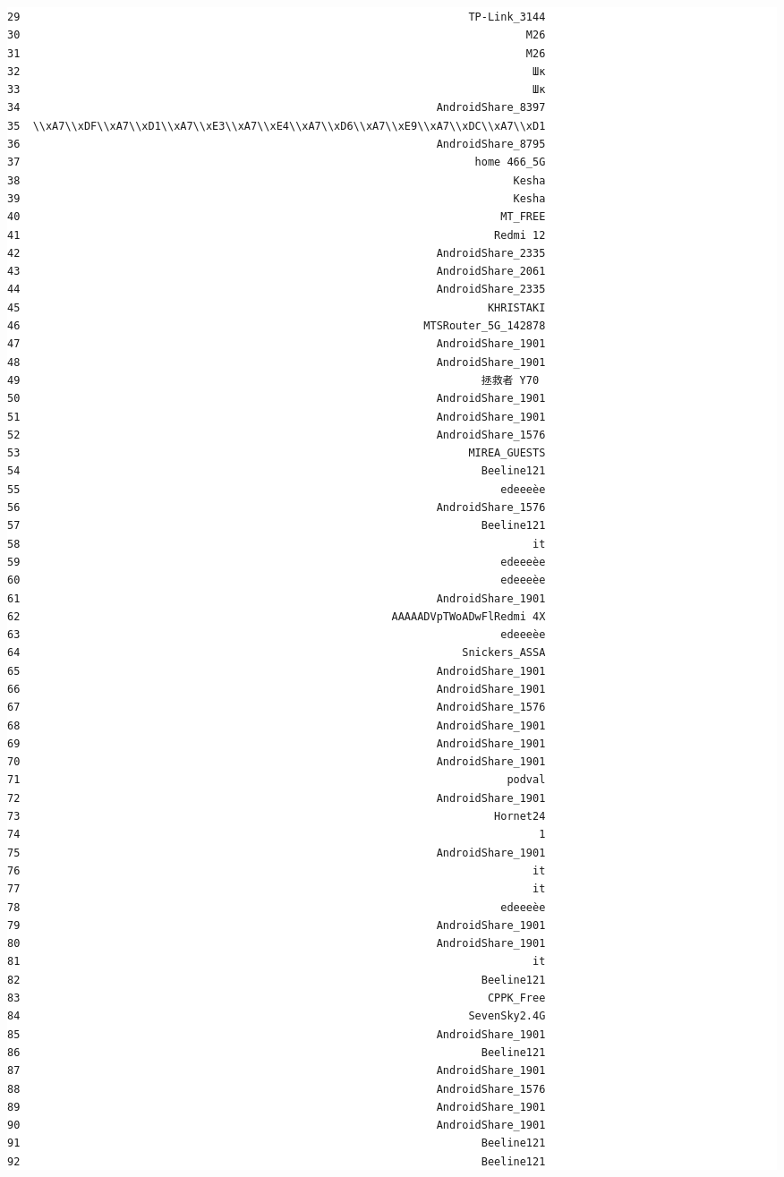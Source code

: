     29                                                                      TP-Link_3144
    30                                                                               M26
    31                                                                               M26
    32                                                                                Шк
    33                                                                                Шк
    34                                                                 AndroidShare_8397
    35  \\xA7\\xDF\\xA7\\xD1\\xA7\\xE3\\xA7\\xE4\\xA7\\xD6\\xA7\\xE9\\xA7\\xDC\\xA7\\xD1
    36                                                                 AndroidShare_8795
    37                                                                       home 466_5G
    38                                                                             Kesha
    39                                                                             Kesha
    40                                                                           MT_FREE
    41                                                                          Redmi 12
    42                                                                 AndroidShare_2335
    43                                                                 AndroidShare_2061
    44                                                                 AndroidShare_2335
    45                                                                         KHRISTAKI
    46                                                               MTSRouter_5G_142878
    47                                                                 AndroidShare_1901
    48                                                                 AndroidShare_1901
    49                                                                        拯救者 Y70
    50                                                                 AndroidShare_1901
    51                                                                 AndroidShare_1901
    52                                                                 AndroidShare_1576
    53                                                                      MIREA_GUESTS
    54                                                                        Beeline121
    55                                                                           edeeeèe
    56                                                                 AndroidShare_1576
    57                                                                        Beeline121
    58                                                                                it
    59                                                                           edeeeèe
    60                                                                           edeeeèe
    61                                                                 AndroidShare_1901
    62                                                          AAAAADVpTWoADwFlRedmi 4X
    63                                                                           edeeeèe
    64                                                                     Snickers_ASSA
    65                                                                 AndroidShare_1901
    66                                                                 AndroidShare_1901
    67                                                                 AndroidShare_1576
    68                                                                 AndroidShare_1901
    69                                                                 AndroidShare_1901
    70                                                                 AndroidShare_1901
    71                                                                            podval
    72                                                                 AndroidShare_1901
    73                                                                          Hornet24
    74                                                                                 1
    75                                                                 AndroidShare_1901
    76                                                                                it
    77                                                                                it
    78                                                                           edeeeèe
    79                                                                 AndroidShare_1901
    80                                                                 AndroidShare_1901
    81                                                                                it
    82                                                                        Beeline121
    83                                                                         CPPK_Free
    84                                                                      SevenSky2.4G
    85                                                                 AndroidShare_1901
    86                                                                        Beeline121
    87                                                                 AndroidShare_1901
    88                                                                 AndroidShare_1576
    89                                                                 AndroidShare_1901
    90                                                                 AndroidShare_1901
    91                                                                        Beeline121
    92                                                                        Beeline121